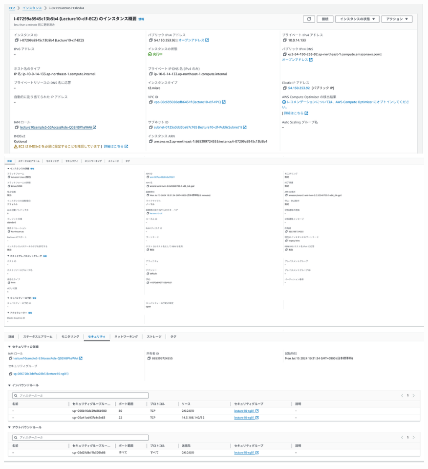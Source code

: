 ![](lecture10/images/clf-ec2-1.png)
![](lecture10/images/clf-ec2-2.png)
![](lecture10/images/clf-ec2-3.png)